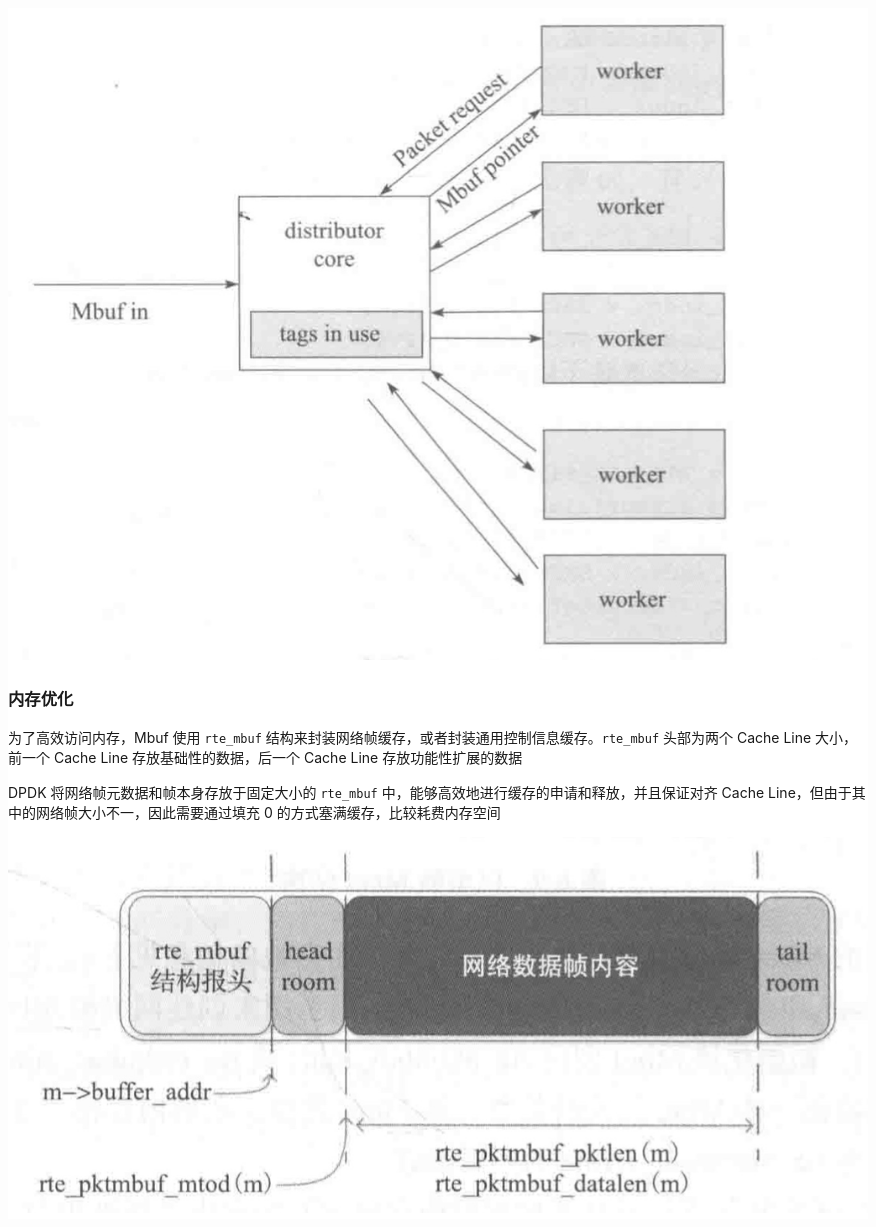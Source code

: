 ![](media/5/16570086151554.jpg)

### 内存优化
为了高效访问内存，Mbuf 使用 `rte_mbuf` 结构来封装网络帧缓存，或者封装通用控制信息缓存。`rte_mbuf` 头部为两个 Cache Line 大小，前一个 Cache Line 存放基础性的数据，后一个 Cache Line 存放功能性扩展的数据

DPDK 将网络帧元数据和帧本身存放于固定大小的 `rte_mbuf` 中，能够高效地进行缓存的申请和释放，并且保证对齐 Cache Line，但由于其中的网络帧大小不一，因此需要通过填充 0 的方式塞满缓存，比较耗费内存空间

![](media/5/16570178666292.jpg)
